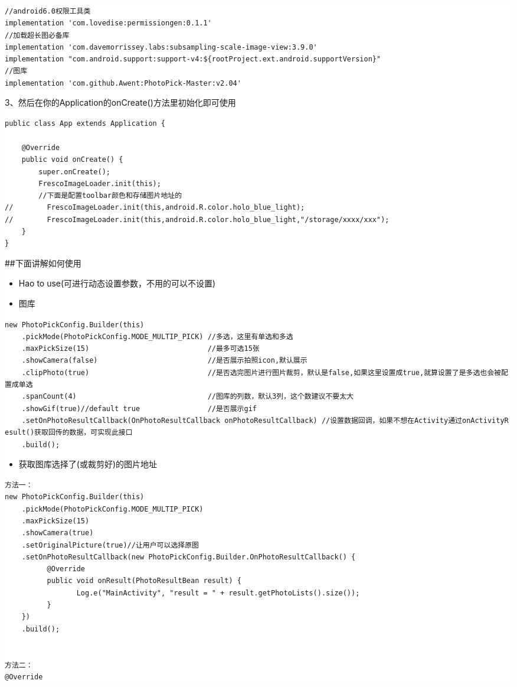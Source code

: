 ```
//android6.0权限工具类
implementation 'com.lovedise:permissiongen:0.1.1'
//加载超长图必备库
implementation 'com.davemorrissey.labs:subsampling-scale-image-view:3.9.0'
implementation "com.android.support:support-v4:${rootProject.ext.android.supportVersion}"
//图库
implementation 'com.github.Awent:PhotoPick-Master:v2.04'

```

3、然后在你的Application的onCreate()方法里初始化即可使用

```
public class App extends Application {

    @Override
    public void onCreate() {
        super.onCreate();
        FrescoImageLoader.init(this);
        //下面是配置toolbar颜色和存储图片地址的
//        FrescoImageLoader.init(this,android.R.color.holo_blue_light);
//        FrescoImageLoader.init(this,android.R.color.holo_blue_light,"/storage/xxxx/xxx");
    }
}

```

##下面讲解如何使用
- Hao to use(可进行动态设置参数，不用的可以不设置)

- 图库

```
new PhotoPickConfig.Builder(this)
    .pickMode(PhotoPickConfig.MODE_MULTIP_PICK) //多选，这里有单选和多选
    .maxPickSize(15)                            //最多可选15张
    .showCamera(false)                          //是否展示拍照icon,默认展示
    .clipPhoto(true)                            //是否选完图片进行图片裁剪，默认是false,如果这里设置成true,就算设置了是多选也会被配置成单选
    .spanCount(4)                               //图库的列数，默认3列，这个数建议不要太大
    .showGif(true)//default true                //是否展示gif
    .setOnPhotoResultCallback(OnPhotoResultCallback onPhotoResultCallback) //设置数据回调，如果不想在Activity通过onActivityResult()获取回传的数据，可实现此接口
    .build();

```

- 获取图库选择了(或裁剪好)的图片地址

```
方法一：
new PhotoPickConfig.Builder(this)
    .pickMode(PhotoPickConfig.MODE_MULTIP_PICK)
    .maxPickSize(15)
    .showCamera(true)
    .setOriginalPicture(true)//让用户可以选择原图
    .setOnPhotoResultCallback(new PhotoPickConfig.Builder.OnPhotoResultCallback() {
          @Override
          public void onResult(PhotoResultBean result) {
                 Log.e("MainActivity", "result = " + result.getPhotoLists().size());
          }
    })
    .build();
    
    
方法二：
@Override
```